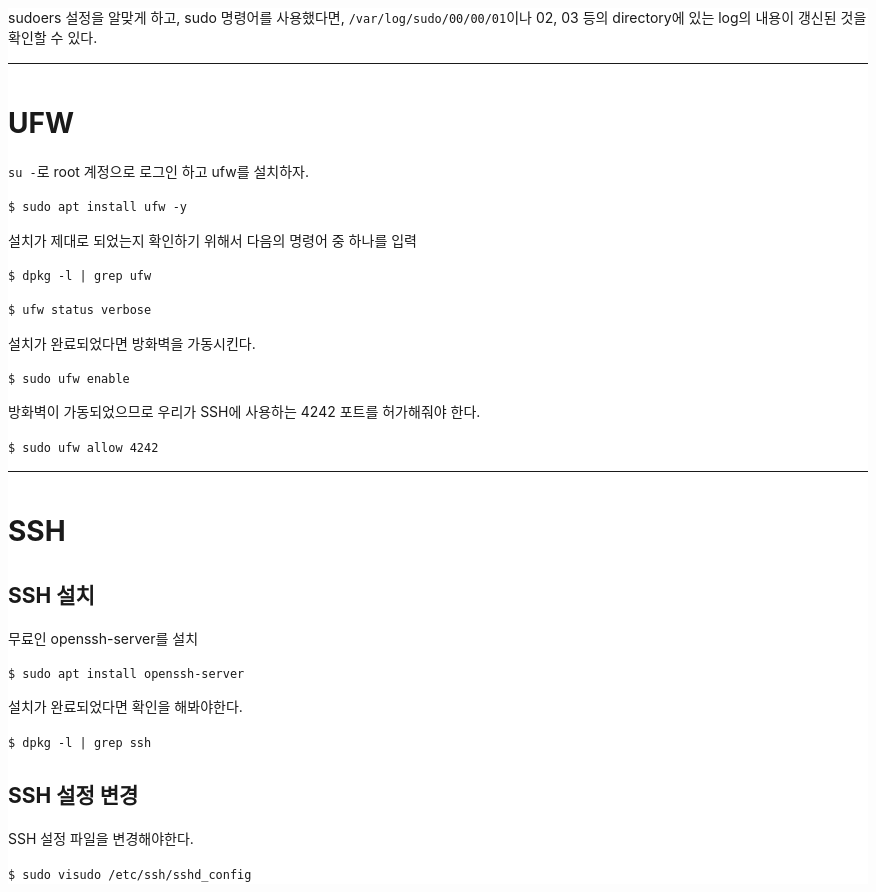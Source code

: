 sudoers 설정을 알맞게 하고, sudo 명령어를 사용했다면, `/var/log/sudo/00/00/01`이나 02, 03 등의 directory에 있는 log의 내용이 갱신된 것을 확인할 수 있다.

---

# UFW

`su -`로 root 계정으로 로그인 하고 ufw를 설치하자.

```
$ sudo apt install ufw -y
```

설치가 제대로 되었는지 확인하기 위해서 다음의 명령어 중 하나를 입력

```
$ dpkg -l | grep ufw
```

```
$ ufw status verbose
```

설치가 완료되었다면 방화벽을 가동시킨다.

```
$ sudo ufw enable
```

방화벽이 가동되었으므로 우리가 SSH에 사용하는 4242 포트를 허가해줘야 한다.

```
$ sudo ufw allow 4242
```

---

# SSH

## SSH 설치

무료인 openssh-server를 설치

```
$ sudo apt install openssh-server
```

설치가 완료되었다면 확인을 해봐야한다.

```
$ dpkg -l | grep ssh
```

## SSH 설정 변경

SSH 설정 파일을 변경해야한다.

```
$ sudo visudo /etc/ssh/sshd_config
```
